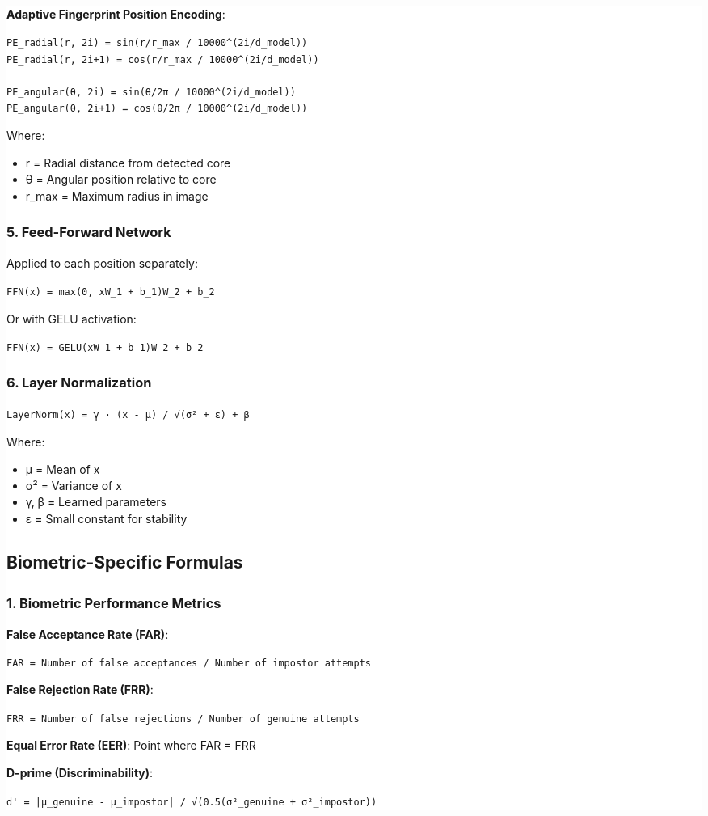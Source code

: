 **Adaptive Fingerprint Position Encoding**:
```
PE_radial(r, 2i) = sin(r/r_max / 10000^(2i/d_model))
PE_radial(r, 2i+1) = cos(r/r_max / 10000^(2i/d_model))

PE_angular(θ, 2i) = sin(θ/2π / 10000^(2i/d_model))
PE_angular(θ, 2i+1) = cos(θ/2π / 10000^(2i/d_model))
```
Where:
- r = Radial distance from detected core
- θ = Angular position relative to core
- r_max = Maximum radius in image

### 5. Feed-Forward Network
Applied to each position separately:

```
FFN(x) = max(0, xW_1 + b_1)W_2 + b_2
```
Or with GELU activation:
```
FFN(x) = GELU(xW_1 + b_1)W_2 + b_2
```

### 6. Layer Normalization
```
LayerNorm(x) = γ · (x - μ) / √(σ² + ε) + β
```
Where:
- μ = Mean of x
- σ² = Variance of x
- γ, β = Learned parameters
- ε = Small constant for stability

## Biometric-Specific Formulas

### 1. Biometric Performance Metrics

**False Acceptance Rate (FAR)**:
```
FAR = Number of false acceptances / Number of impostor attempts
```

**False Rejection Rate (FRR)**:
```
FRR = Number of false rejections / Number of genuine attempts
```

**Equal Error Rate (EER)**:
Point where FAR = FRR

**D-prime (Discriminability)**:
```
d' = |μ_genuine - μ_impostor| / √(0.5(σ²_genuine + σ²_impostor))
```
